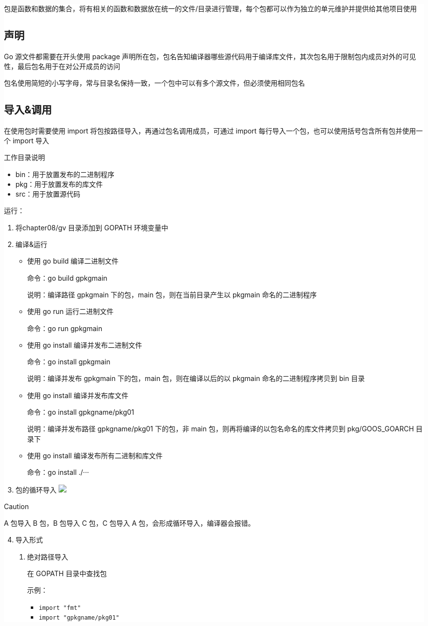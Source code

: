 包是函数和数据的集合，将有相关的函数和数据放在统一的文件/目录进行管理，每个包都可以作为独立的单元维护并提供给其他项目使用

## 声明
Go 源文件都需要在开头使用 package 声明所在包，包名告知编译器哪些源代码用于编译库文件，其次包名用于限制包内成员对外的可见性，最后包名用于在对公开成员的访问

包名使用简短的小写字母，常与目录名保持一致，一个包中可以有多个源文件，但必须使用相同包名
## 导入&调用
在使用包时需要使用 import 将包按路径导入，再通过包名调用成员，可通过 import 每行导入一个包，也可以使用括号包含所有包并使用一个 import 导入

工作目录说明

- bin：用于放置发布的二进制程序
- pkg：用于放置发布的库文件
- src：用于放置源代码


运行：
1. 将chapter08/gv 目录添加到 GOPATH 环境变量中
2. 编译&运行

	- 使用 go build 编译二进制文件
		
		命令：go build gpkgmain 
		
		说明：编译路径 gpkgmain 下的包，main 包，则在当前目录产生以 pkgmain 命名的二进制程序
	
	- 使用 go run 运行二进制文件
		
		命令：go run gpkgmain
		
	- 使用 go install 编译并发布二进制文件	
		
		命令：go install gpkgmain
		
		说明：编译并发布 gpkgmain 下的包，main 包，则在编译以后的以 pkgmain 命名的二进制程序拷贝到 bin 目录
	
	- 使用 go install 编译并发布库文件
		
		命令：go install gpkgname/pkg01
		
		说明：编译并发布路径 gpkgname/pkg01 下的包，非 main 包，则再将编译的以包名命名的库文件拷贝到 pkg/GOOS_GOARCH 目录下

	- 使用 go install 编译发布所有二进制和库文件
		
		命令：go install ./···

3. 包的循环导入
![](https://cdn.jsdelivr.net/gh/WeiXinao/imgBed2@main/img/202312312230771.png)

>[!CAUTION]
>A 包导入 B 包，B 包导入 C 包，C 包导入 A 包，会形成循环导入，编译器会报错。

4. 导入形式
	1. 绝对路径导入

		在 GOPATH 目录中查找包

		示例：
		- `import "fmt"`
		- `import "gpkgname/pkg01"`
